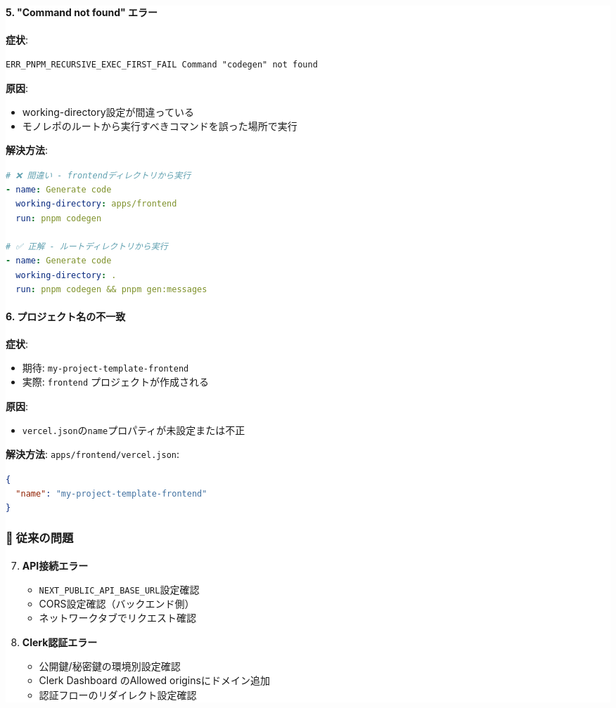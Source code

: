 #### 5. "Command not found" エラー

**症状**:

```
ERR_PNPM_RECURSIVE_EXEC_FIRST_FAIL Command "codegen" not found
```

**原因**:

- working-directory設定が間違っている
- モノレポのルートから実行すべきコマンドを誤った場所で実行

**解決方法**:

```yaml
# ❌ 間違い - frontendディレクトリから実行
- name: Generate code
  working-directory: apps/frontend
  run: pnpm codegen

# ✅ 正解 - ルートディレクトリから実行
- name: Generate code
  working-directory: .
  run: pnpm codegen && pnpm gen:messages
```

#### 6. プロジェクト名の不一致

**症状**:

- 期待: `my-project-template-frontend`
- 実際: `frontend` プロジェクトが作成される

**原因**:

- `vercel.json`の`name`プロパティが未設定または不正

**解決方法**:
`apps/frontend/vercel.json`:

```json
{
  "name": "my-project-template-frontend"
}
```

### 🔧 従来の問題

7. **API接続エラー**
   - `NEXT_PUBLIC_API_BASE_URL`設定確認
   - CORS設定確認（バックエンド側）
   - ネットワークタブでリクエスト確認

8. **Clerk認証エラー**
   - 公開鍵/秘密鍵の環境別設定確認
   - Clerk Dashboard のAllowed originsにドメイン追加
   - 認証フローのリダイレクト設定確認
